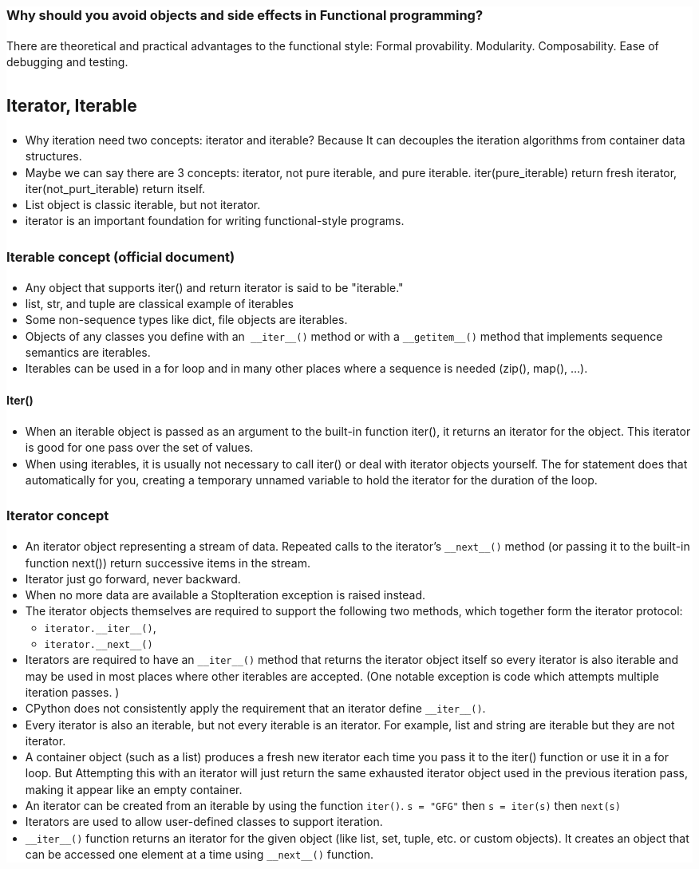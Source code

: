 ### Why should you avoid objects and side effects in Functional programming? 
There are theoretical and practical advantages to the functional style:
Formal provability.
Modularity.
Composability.
Ease of debugging and testing.

## Iterator, Iterable

- Why iteration need two concepts: iterator and iterable? Because It can decouples the iteration algorithms from container data structures.
- Maybe we can say there are 3 concepts: iterator, not pure iterable, and pure iterable.
iter(pure_iterable) return fresh iterator, iter(not_purt_iterable) return itself.
- List object is classic iterable, but not iterator. 
- iterator is an important foundation for writing functional-style programs.

### Iterable concept (official document)

- Any object that supports iter() and return iterator is said to be "iterable."
- list, str, and tuple are classical example of iterables
- Some non-sequence types like dict, file objects are iterables.
- Objects of any classes you define with an` __iter__()` method or with a `__getitem__()` method that implements sequence semantics are iterables.
- Iterables can be used in a for loop and in many other places where a sequence is needed (zip(), map(), …). 

#### Iter() 

- When an iterable object is passed as an argument to the built-in function iter(), it returns an iterator for the object. This iterator is good for one pass over the set of values. 
- When using iterables, it is usually not necessary to call iter() or deal with iterator objects yourself. The for statement does that automatically for you, creating a temporary unnamed variable to hold the iterator for the duration of the loop.


### Iterator concept

- An iterator object representing a stream of data. Repeated calls to the iterator’s `__next__()` method (or passing it to the built-in function next()) return successive items in the stream. 
- Iterator just go forward, never backward.
- When no more data are available a StopIteration exception is raised instead. 
- The iterator objects themselves are required to support the following two methods, which together form the iterator protocol:
  - `iterator.__iter__()`, 
  - `iterator.__next__()`
- Iterators are required to have an `__iter__()` method that returns the iterator object itself so every iterator is also iterable and may be used in most places where other iterables are accepted. (One notable exception is code which attempts multiple iteration passes. )
- CPython does not consistently apply the requirement that an iterator define `__iter__()`.
- Every iterator is also an iterable, but not every iterable is an iterator. 
For example, list and string are iterable but they are not iterator. 
- A container object (such as a list) produces a fresh new iterator each time you pass it to the iter() function or use it in a for loop. But Attempting this with an iterator will just return the same exhausted iterator object used in the previous iteration pass, making it appear like an empty container.
- An iterator can be created from an iterable by using the function `iter()`. 
`s = "GFG"` then 
`s = iter(s)` then
`next(s) ` 
- Iterators are used to allow user-defined classes to support iteration. 
- `__iter__()` function returns an iterator for the given object (like list, set, tuple, etc. or custom objects). It creates an object that can be accessed one element at a time using `__next__()` function.